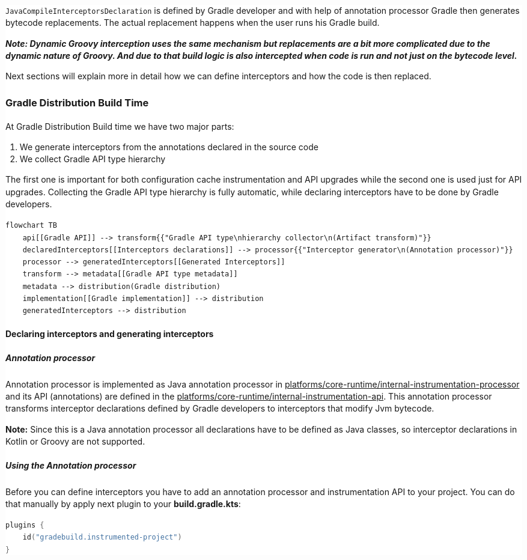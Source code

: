 `JavaCompileInterceptorsDeclaration` is defined by Gradle developer and with help of annotation processor Gradle then generates bytecode replacements. 
The actual replacement happens when the user runs his Gradle build.

**_Note: Dynamic Groovy interception uses the same mechanism but replacements are a bit more complicated due to the dynamic nature of Groovy. 
And due to that build logic is also intercepted when code is run and not just on the bytecode level._**

Next sections will explain more in detail how we can define interceptors and how the code is then replaced.


### Gradle Distribution Build Time

At Gradle Distribution Build time we have two major parts:
1. We generate interceptors from the annotations declared in the source code 
2. We collect Gradle API type hierarchy

The first one is important for both configuration cache instrumentation and API upgrades while the second one is used just for API upgrades. 
Collecting the Gradle API type hierarchy is fully automatic, while declaring interceptors have to be done by Gradle developers. 

```mermaid
flowchart TB
    api[[Gradle API]] --> transform{{"Gradle API type\nhierarchy collector\n(Artifact transform)"}}
    declaredInterceptors[[Interceptors declarations]] --> processor{{"Interceptor generator\n(Annotation processor)"}}
    processor --> generatedInterceptors[[Generated Interceptors]]
    transform --> metadata[[Gradle API type metadata]]
    metadata --> distribution(Gradle distribution)
    implementation[[Gradle implementation]] --> distribution
    generatedInterceptors --> distribution
```

#### Declaring interceptors and generating interceptors

##### Annotation processor

Annotation processor is implemented as Java annotation processor in [platforms/core-runtime/internal-instrumentation-processor](./internal-instrumentation-processor) and its API (annotations) are defined in the [platforms/core-runtime/internal-instrumentation-api](./internal-instrumentation-api). 
This annotation processor transforms interceptor declarations defined by Gradle developers to interceptors that modify Jvm bytecode.

**Note:** Since this is a Java annotation processor all declarations have to be defined as Java classes, so interceptor declarations in Kotlin or Groovy are not supported.


##### Using the Annotation processor

Before you can define interceptors you have to add an annotation processor and instrumentation API to your project. 
You can do that manually by apply next plugin to your **build.gradle.kts**:
```kotlin
plugins {
    id("gradebuild.instrumented-project")
}
```

